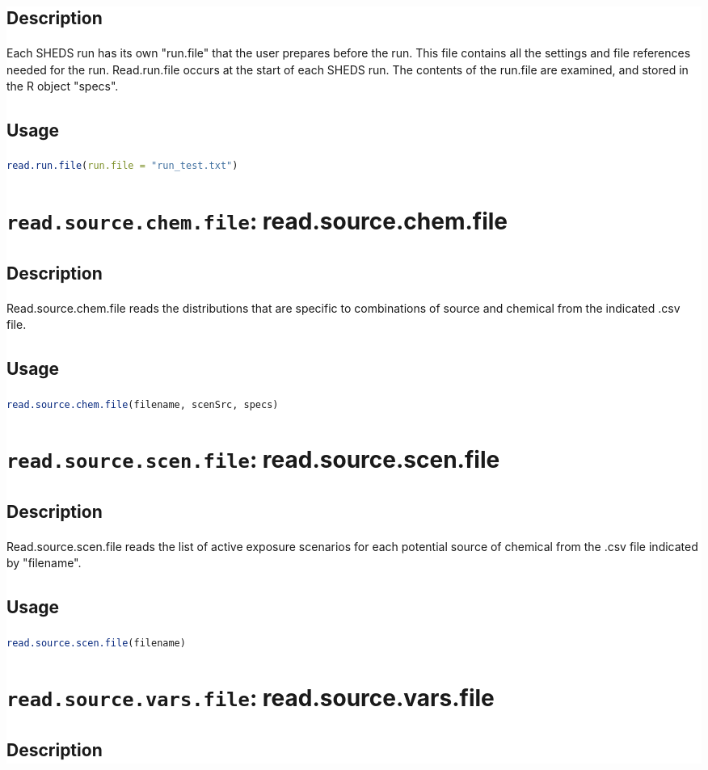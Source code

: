 ## Description


 Each SHEDS run has its own "run.file" that the user prepares before the run.   This file contains all the settings and file references needed for the run.  Read.run.file occurs at the start of each SHEDS run.  The contents of the run.file are examined, and stored in the R object "specs".


## Usage

```r
read.run.file(run.file = "run_test.txt")
```


# `read.source.chem.file`: read.source.chem.file

## Description


 Read.source.chem.file reads the distributions that are specific to combinations of source and chemical from the indicated .csv file.


## Usage

```r
read.source.chem.file(filename, scenSrc, specs)
```


# `read.source.scen.file`: read.source.scen.file

## Description


 Read.source.scen.file reads the list of active exposure scenarios for each potential source of chemical from the .csv file indicated by "filename".


## Usage

```r
read.source.scen.file(filename)
```


# `read.source.vars.file`: read.source.vars.file

## Description
